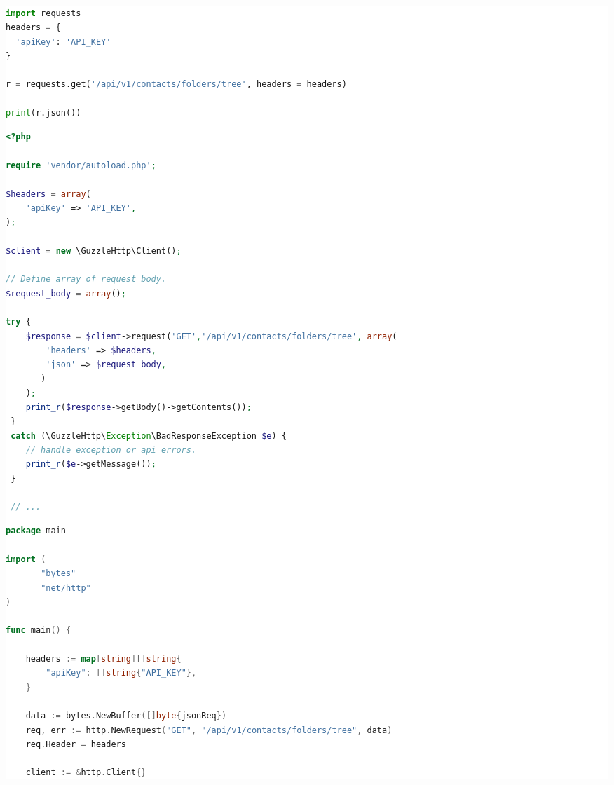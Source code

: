 ```javascript

```

```python
import requests
headers = {
  'apiKey': 'API_KEY'
}

r = requests.get('/api/v1/contacts/folders/tree', headers = headers)

print(r.json())

```

```php
<?php

require 'vendor/autoload.php';

$headers = array(
    'apiKey' => 'API_KEY',
);

$client = new \GuzzleHttp\Client();

// Define array of request body.
$request_body = array();

try {
    $response = $client->request('GET','/api/v1/contacts/folders/tree', array(
        'headers' => $headers,
        'json' => $request_body,
       )
    );
    print_r($response->getBody()->getContents());
 }
 catch (\GuzzleHttp\Exception\BadResponseException $e) {
    // handle exception or api errors.
    print_r($e->getMessage());
 }

 // ...

```

```go
package main

import (
       "bytes"
       "net/http"
)

func main() {

    headers := map[string][]string{
        "apiKey": []string{"API_KEY"},
    }

    data := bytes.NewBuffer([]byte{jsonReq})
    req, err := http.NewRequest("GET", "/api/v1/contacts/folders/tree", data)
    req.Header = headers

    client := &http.Client{}
```